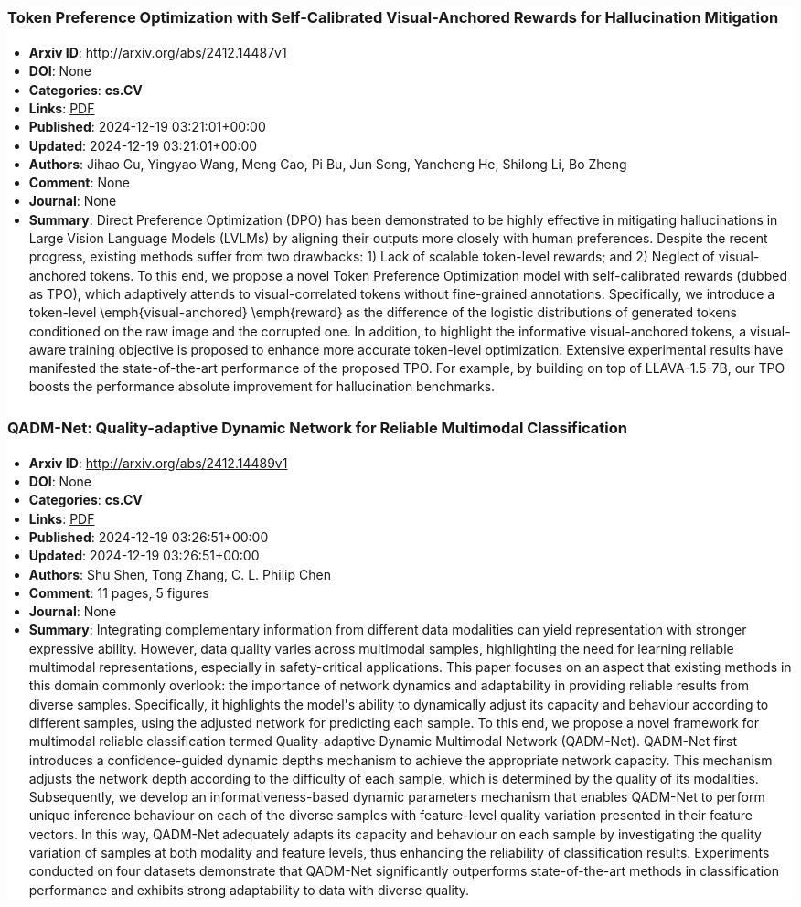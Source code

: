 

### Token Preference Optimization with Self-Calibrated Visual-Anchored Rewards for Hallucination Mitigation
- **Arxiv ID**: http://arxiv.org/abs/2412.14487v1
- **DOI**: None
- **Categories**: **cs.CV**
- **Links**: [PDF](http://arxiv.org/pdf/2412.14487v1)
- **Published**: 2024-12-19 03:21:01+00:00
- **Updated**: 2024-12-19 03:21:01+00:00
- **Authors**: Jihao Gu, Yingyao Wang, Meng Cao, Pi Bu, Jun Song, Yancheng He, Shilong Li, Bo Zheng
- **Comment**: None
- **Journal**: None
- **Summary**: Direct Preference Optimization (DPO) has been demonstrated to be highly effective in mitigating hallucinations in Large Vision Language Models (LVLMs) by aligning their outputs more closely with human preferences. Despite the recent progress, existing methods suffer from two drawbacks: 1) Lack of scalable token-level rewards; and 2) Neglect of visual-anchored tokens. To this end, we propose a novel Token Preference Optimization model with self-calibrated rewards (dubbed as TPO), which adaptively attends to visual-correlated tokens without fine-grained annotations. Specifically, we introduce a token-level \emph{visual-anchored} \emph{reward} as the difference of the logistic distributions of generated tokens conditioned on the raw image and the corrupted one. In addition, to highlight the informative visual-anchored tokens, a visual-aware training objective is proposed to enhance more accurate token-level optimization. Extensive experimental results have manifested the state-of-the-art performance of the proposed TPO. For example, by building on top of LLAVA-1.5-7B, our TPO boosts the performance absolute improvement for hallucination benchmarks.



### QADM-Net: Quality-adaptive Dynamic Network for Reliable Multimodal Classification
- **Arxiv ID**: http://arxiv.org/abs/2412.14489v1
- **DOI**: None
- **Categories**: **cs.CV**
- **Links**: [PDF](http://arxiv.org/pdf/2412.14489v1)
- **Published**: 2024-12-19 03:26:51+00:00
- **Updated**: 2024-12-19 03:26:51+00:00
- **Authors**: Shu Shen, Tong Zhang, C. L. Philip Chen
- **Comment**: 11 pages, 5 figures
- **Journal**: None
- **Summary**: Integrating complementary information from different data modalities can yield representation with stronger expressive ability. However, data quality varies across multimodal samples, highlighting the need for learning reliable multimodal representations, especially in safety-critical applications. This paper focuses on an aspect that existing methods in this domain commonly overlook: the importance of network dynamics and adaptability in providing reliable results from diverse samples. Specifically, it highlights the model's ability to dynamically adjust its capacity and behaviour according to different samples, using the adjusted network for predicting each sample. To this end, we propose a novel framework for multimodal reliable classification termed Quality-adaptive Dynamic Multimodal Network (QADM-Net). QADM-Net first introduces a confidence-guided dynamic depths mechanism to achieve the appropriate network capacity. This mechanism adjusts the network depth according to the difficulty of each sample, which is determined by the quality of its modalities. Subsequently, we develop an informativeness-based dynamic parameters mechanism that enables QADM-Net to perform unique inference behaviour on each of the diverse samples with feature-level quality variation presented in their feature vectors. In this way, QADM-Net adequately adapts its capacity and behaviour on each sample by investigating the quality variation of samples at both modality and feature levels, thus enhancing the reliability of classification results. Experiments conducted on four datasets demonstrate that QADM-Net significantly outperforms state-of-the-art methods in classification performance and exhibits strong adaptability to data with diverse quality.
